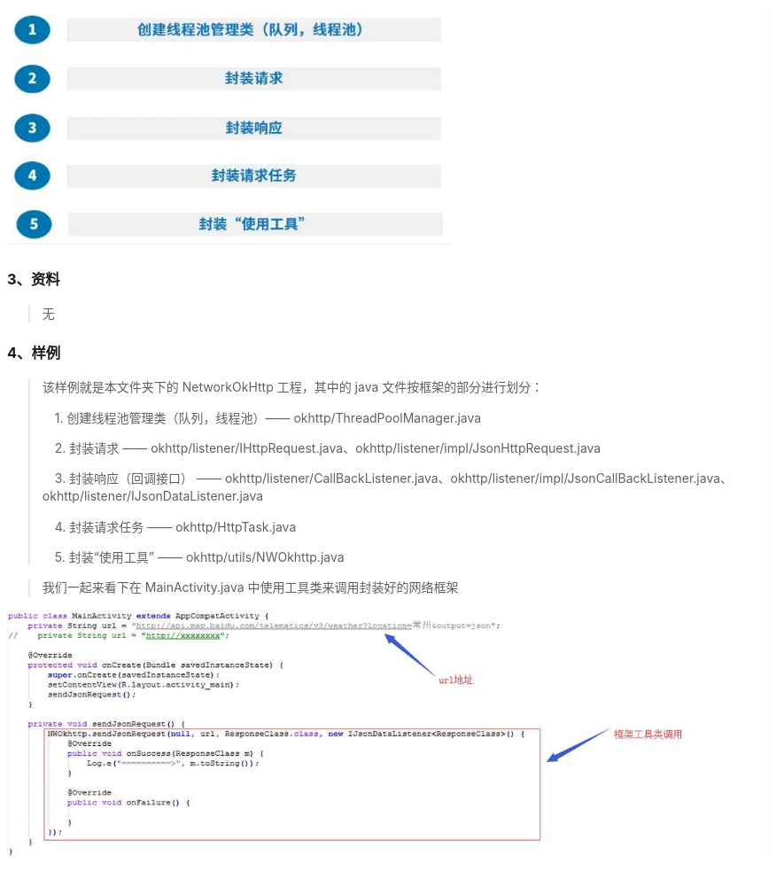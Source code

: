 <img src="./Network_2_5.jpg" alt="2_5" width="500px"/>

### 3、资料 ###

> 无

### 4、样例 ###

> 该样例就是本文件夹下的 NetworkOkHttp 工程，其中的 java 文件按框架的部分进行划分：
> 
> &emsp;1. 创建线程池管理类（队列，线程池）—— okhttp/ThreadPoolManager.java
> 
> &emsp;2. 封装请求 —— okhttp/listener/IHttpRequest.java、okhttp/listener/impl/JsonHttpRequest.java
> 
> &emsp;3. 封装响应（回调接口） —— okhttp/listener/CallBackListener.java、okhttp/listener/impl/JsonCallBackListener.java、okhttp/listener/IJsonDataListener.java
> 
> &emsp;4. 封装请求任务 —— okhttp/HttpTask.java
> 
> &emsp;5. 封装“使用工具” —— okhttp/utils/NWOkhttp.java

> 我们一起来看下在 MainActivity.java 中使用工具类来调用封装好的网络框架

<img src="./Network_4_1.jpg" alt="4_1" width="800px"/>
